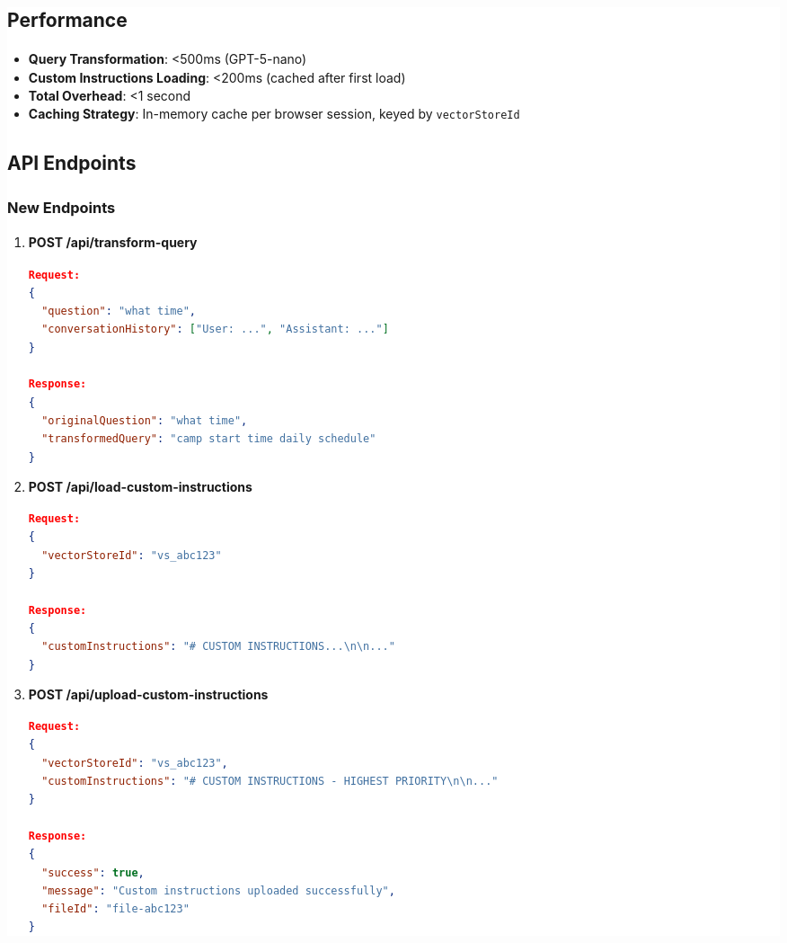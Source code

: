 ## Performance

- **Query Transformation**: <500ms (GPT-5-nano)
- **Custom Instructions Loading**: <200ms (cached after first load)
- **Total Overhead**: <1 second
- **Caching Strategy**: In-memory cache per browser session, keyed by `vectorStoreId`

## API Endpoints

### New Endpoints

1. **POST /api/transform-query**
   ```json
   Request:
   {
     "question": "what time",
     "conversationHistory": ["User: ...", "Assistant: ..."]
   }

   Response:
   {
     "originalQuestion": "what time",
     "transformedQuery": "camp start time daily schedule"
   }
   ```

2. **POST /api/load-custom-instructions**
   ```json
   Request:
   {
     "vectorStoreId": "vs_abc123"
   }

   Response:
   {
     "customInstructions": "# CUSTOM INSTRUCTIONS...\n\n..."
   }
   ```

3. **POST /api/upload-custom-instructions**
   ```json
   Request:
   {
     "vectorStoreId": "vs_abc123",
     "customInstructions": "# CUSTOM INSTRUCTIONS - HIGHEST PRIORITY\n\n..."
   }

   Response:
   {
     "success": true,
     "message": "Custom instructions uploaded successfully",
     "fileId": "file-abc123"
   }
   ```
